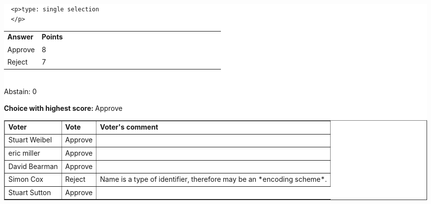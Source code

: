 </tr>
</tbody>
</table>

      <p>type: single selection 
      </p>
<p>
      </p>
<table cellpadding="2">
        <tbody>
        <tr valign="top">
          <td><b>Answer</b></td>
          <td><b>Points</b></td>
</tr>
        <tr valign="top">
          <td>Approve</td>
          <td>8</td>
          <td><img height="10" src="Proposed%20Qualifiers%20Contributor,%20Creator,%20Publisher%20(Agents)%20-%20Results_files/piros.gif" width="300"></td>
</tr>
        <tr valign="top">
          <td>Reject</td>
          <td>7</td>
          <td><img height="10" src="Proposed%20Qualifiers%20Contributor,%20Creator,%20Publisher%20(Agents)%20-%20Results_files/piros.gif" width="262"></td>
</tr>
</tbody>
</table>

<br>Abstain: 0 
      <p><b>Choice with highest score: </b>Approve 
      </p>
<p>
      </p>
<table border="1" cellpadding="2">
        <tbody>
        <tr valign="top">
          <td><b>Voter</b></td>
          <td><b>Vote</b></td>
          <td><b>Voter's comment</b></td>
</tr>
        <tr valign="top">
          <td>Stuart Weibel</td>
          <td>Approve</td>
          <td> </td>
</tr>
        <tr valign="top">
          <td>eric miller</td>
          <td>Approve</td>
          <td> </td>
</tr>
        <tr valign="top">
          <td>David Bearman</td>
          <td>Approve</td>
          <td> </td>
</tr>
        <tr valign="top">
          <td>Simon Cox</td>
          <td>Reject</td>
          <td>Name is a type of identifier, therefore may be an *encoding 
            scheme*. </td>
</tr>
        <tr valign="top">
          <td>Stuart Sutton</td>
          <td>Approve</td>